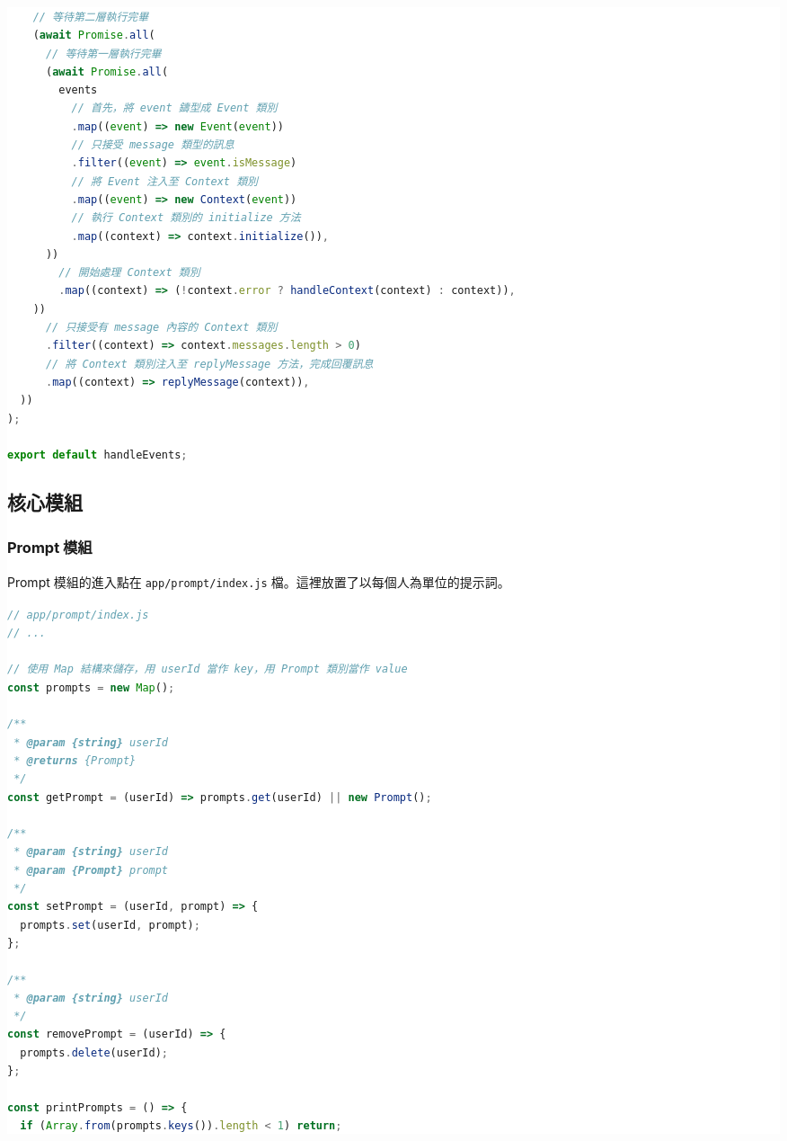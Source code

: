 ```js
    // 等待第二層執行完畢
    (await Promise.all(
      // 等待第一層執行完畢
      (await Promise.all(
        events
          // 首先，將 event 鑄型成 Event 類別
          .map((event) => new Event(event))
          // 只接受 message 類型的訊息
          .filter((event) => event.isMessage)
          // 將 Event 注入至 Context 類別
          .map((event) => new Context(event))
          // 執行 Context 類別的 initialize 方法
          .map((context) => context.initialize()),
      ))
        // 開始處理 Context 類別
        .map((context) => (!context.error ? handleContext(context) : context)),
    ))
      // 只接受有 message 內容的 Context 類別
      .filter((context) => context.messages.length > 0)
      // 將 Context 類別注入至 replyMessage 方法，完成回覆訊息
      .map((context) => replyMessage(context)),
  ))
);

export default handleEvents;
```

## 核心模組

### Prompt 模組

Prompt 模組的進入點在 `app/prompt/index.js` 檔。這裡放置了以每個人為單位的提示詞。

```js
// app/prompt/index.js
// ...

// 使用 Map 結構來儲存，用 userId 當作 key，用 Prompt 類別當作 value
const prompts = new Map();

/**
 * @param {string} userId
 * @returns {Prompt}
 */
const getPrompt = (userId) => prompts.get(userId) || new Prompt();

/**
 * @param {string} userId
 * @param {Prompt} prompt
 */
const setPrompt = (userId, prompt) => {
  prompts.set(userId, prompt);
};

/**
 * @param {string} userId
 */
const removePrompt = (userId) => {
  prompts.delete(userId);
};

const printPrompts = () => {
  if (Array.from(prompts.keys()).length < 1) return;
```